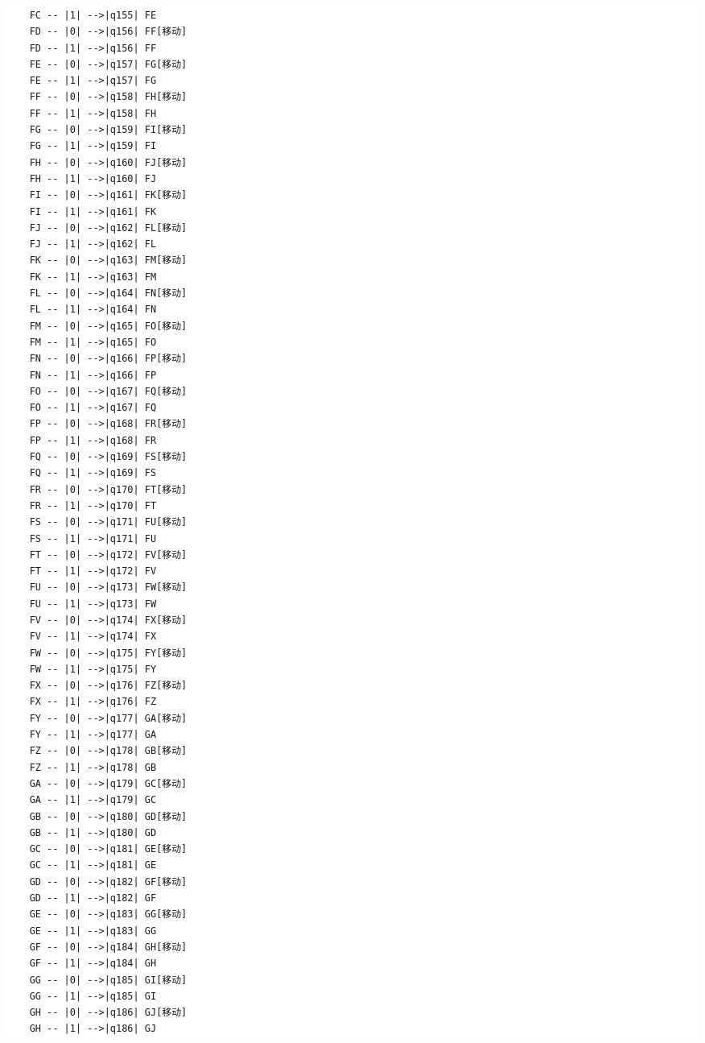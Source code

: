 ```mermaid
    FC -- |1| -->|q155| FE
    FD -- |0| -->|q156| FF[移动]
    FD -- |1| -->|q156| FF
    FE -- |0| -->|q157| FG[移动]
    FE -- |1| -->|q157| FG
    FF -- |0| -->|q158| FH[移动]
    FF -- |1| -->|q158| FH
    FG -- |0| -->|q159| FI[移动]
    FG -- |1| -->|q159| FI
    FH -- |0| -->|q160| FJ[移动]
    FH -- |1| -->|q160| FJ
    FI -- |0| -->|q161| FK[移动]
    FI -- |1| -->|q161| FK
    FJ -- |0| -->|q162| FL[移动]
    FJ -- |1| -->|q162| FL
    FK -- |0| -->|q163| FM[移动]
    FK -- |1| -->|q163| FM
    FL -- |0| -->|q164| FN[移动]
    FL -- |1| -->|q164| FN
    FM -- |0| -->|q165| FO[移动]
    FM -- |1| -->|q165| FO
    FN -- |0| -->|q166| FP[移动]
    FN -- |1| -->|q166| FP
    FO -- |0| -->|q167| FQ[移动]
    FO -- |1| -->|q167| FQ
    FP -- |0| -->|q168| FR[移动]
    FP -- |1| -->|q168| FR
    FQ -- |0| -->|q169| FS[移动]
    FQ -- |1| -->|q169| FS
    FR -- |0| -->|q170| FT[移动]
    FR -- |1| -->|q170| FT
    FS -- |0| -->|q171| FU[移动]
    FS -- |1| -->|q171| FU
    FT -- |0| -->|q172| FV[移动]
    FT -- |1| -->|q172| FV
    FU -- |0| -->|q173| FW[移动]
    FU -- |1| -->|q173| FW
    FV -- |0| -->|q174| FX[移动]
    FV -- |1| -->|q174| FX
    FW -- |0| -->|q175| FY[移动]
    FW -- |1| -->|q175| FY
    FX -- |0| -->|q176| FZ[移动]
    FX -- |1| -->|q176| FZ
    FY -- |0| -->|q177| GA[移动]
    FY -- |1| -->|q177| GA
    FZ -- |0| -->|q178| GB[移动]
    FZ -- |1| -->|q178| GB
    GA -- |0| -->|q179| GC[移动]
    GA -- |1| -->|q179| GC
    GB -- |0| -->|q180| GD[移动]
    GB -- |1| -->|q180| GD
    GC -- |0| -->|q181| GE[移动]
    GC -- |1| -->|q181| GE
    GD -- |0| -->|q182| GF[移动]
    GD -- |1| -->|q182| GF
    GE -- |0| -->|q183| GG[移动]
    GE -- |1| -->|q183| GG
    GF -- |0| -->|q184| GH[移动]
    GF -- |1| -->|q184| GH
    GG -- |0| -->|q185| GI[移动]
    GG -- |1| -->|q185| GI
    GH -- |0| -->|q186| GJ[移动]
    GH -- |1| -->|q186| GJ
```